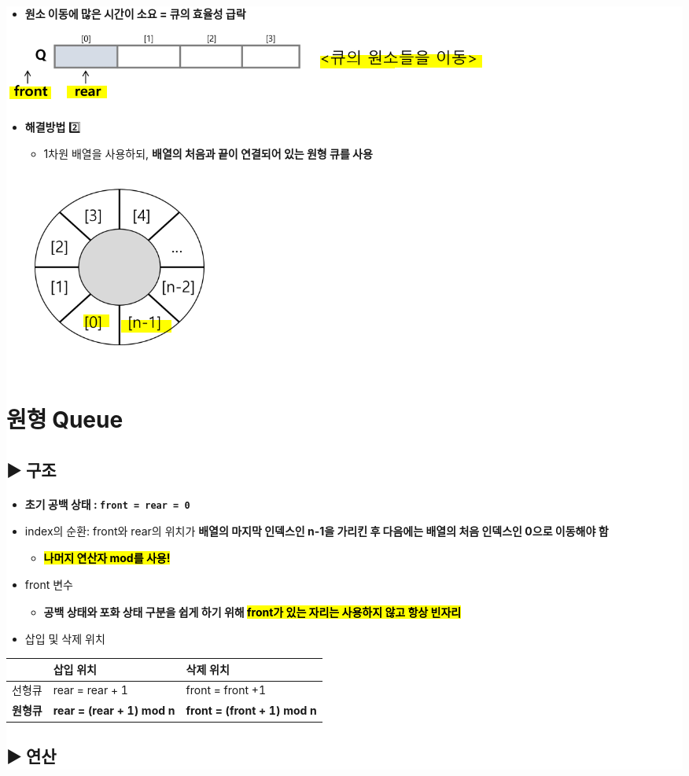   * **원소 이동에 많은 시간이 소요 = 큐의 효율성 급락**

![](Queue_assets/2022-08-24-09-27-48-image.png)

* **해결방법** 2️⃣
  
  * 1차원 배열을 사용하되, **배열의 처음과 끝이 연결되어 있는 원형 큐를 사용**

![](Queue_assets/2022-08-24-09-28-51-image.png)

# 원형 Queue

## ▶ 구조

* **초기 공백 상태 : `front = rear = 0`**

* index의 순환: front와 rear의 위치가 **배열의 마지막 인덱스인 n-1을 가리킨 후 다음에는 배열의 처음 인덱스인 0으로 이동해야 함**
  
  * <mark>**나머지 연산자 mod를 사용!**</mark>

* front 변수
  
  * **공백 상태와 포화 상태 구분을 쉽게 하기 위해 <mark>front가 있는 자리는 사용하지 않고 항상 빈자리</mark>**

* 삽입 및 삭제 위치

|         | 삽입 위치                       | 삭제 위치                         |
|:-------:|:--------------------------- |:----------------------------- |
| 선형큐     | rear = rear + 1             | front = front +1              |
| **원형큐** | **rear = (rear + 1) mod n** | **front = (front + 1) mod n** |

## ▶ 연산
